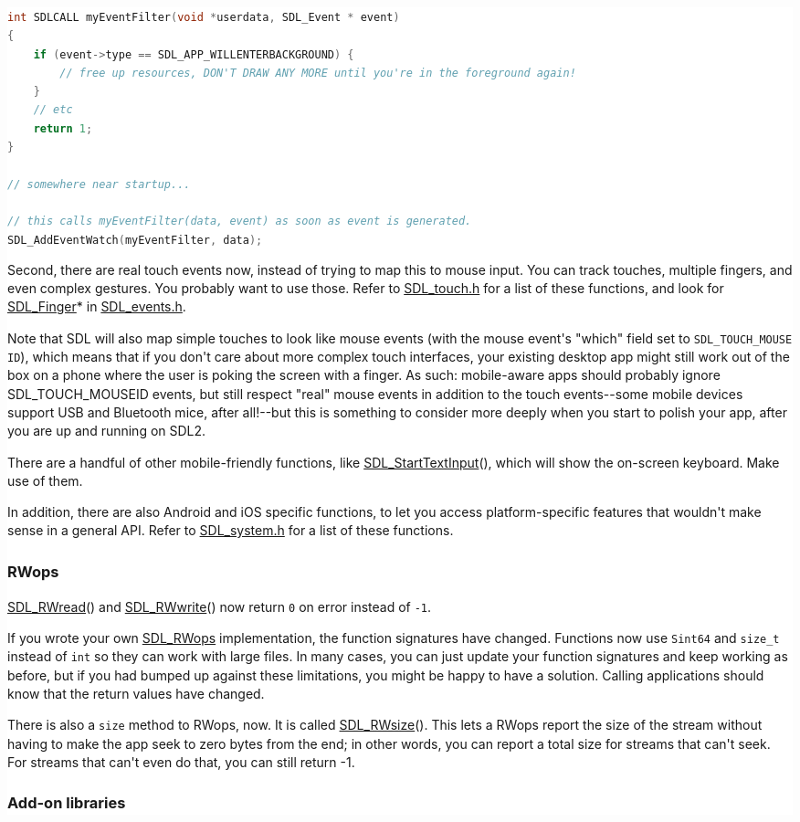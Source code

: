 ```c
int SDLCALL myEventFilter(void *userdata, SDL_Event * event)
{
    if (event->type == SDL_APP_WILLENTERBACKGROUND) {
        // free up resources, DON'T DRAW ANY MORE until you're in the foreground again!
    }
    // etc
    return 1;
}

// somewhere near startup...

// this calls myEventFilter(data, event) as soon as event is generated.
SDL_AddEventWatch(myEventFilter, data);
```

Second, there are real touch events now, instead of trying to map this to mouse input. You can track touches, multiple fingers, and even complex gestures. You probably want to use those. Refer to [SDL_touch.h](https://github.com/libsdl-org/SDL/blob/SDL2/include/SDL_touch.h) for a list of these functions, and look for [SDL_Finger](SDL_Finger.md)* in [SDL_events.h](https://github.com/libsdl-org/SDL/blob/SDL2/include/SDL_events.h).

Note that SDL will also map simple touches to look like mouse events (with the mouse event's "which" field set to `SDL_TOUCH_MOUSEID`), which means that if you don't care about more complex touch interfaces, your existing desktop app might still work out of the box on a phone where the user is poking the screen with a finger. As such: mobile-aware apps should probably ignore SDL_TOUCH_MOUSEID events, but still respect "real" mouse events in addition to the touch events--some mobile devices support USB and Bluetooth mice, after all!--but this is something to consider more deeply when you start to polish your app, after you are up and running on SDL2.

There are a handful of other mobile-friendly functions, like [SDL_StartTextInput](SDL_StartTextInput.md)(), which will show the on-screen keyboard. Make use of them.

In addition, there are also Android and iOS specific functions, to let you access platform-specific features that wouldn't make sense in a general API. Refer to [SDL_system.h](https://github.com/libsdl-org/SDL/blob/SDL2/include/SDL_system.h) for a list of these functions.


### RWops

[SDL_RWread](SDL_RWread.md)() and [SDL_RWwrite](SDL_RWwrite.md)() now return `0` on error instead of `-1`.

If you wrote your own [SDL_RWops](SDL_RWops.md) implementation, the function signatures have changed. Functions now use `Sint64` and `size_t` instead of `int` so they can work with large files. In many cases, you can just update your function signatures and keep working as before, but if you had bumped up against these limitations, you might be happy to have a solution. Calling applications should know that the return values have changed.

There is also a `size` method to RWops, now. It is called [SDL_RWsize](SDL_RWsize.md)(). This lets a RWops report the size of the stream without having to make the app seek to zero bytes from the end; in other words, you can report a total size for streams that can't seek. For streams that can't even do that, you can still return -1.


### Add-on libraries
